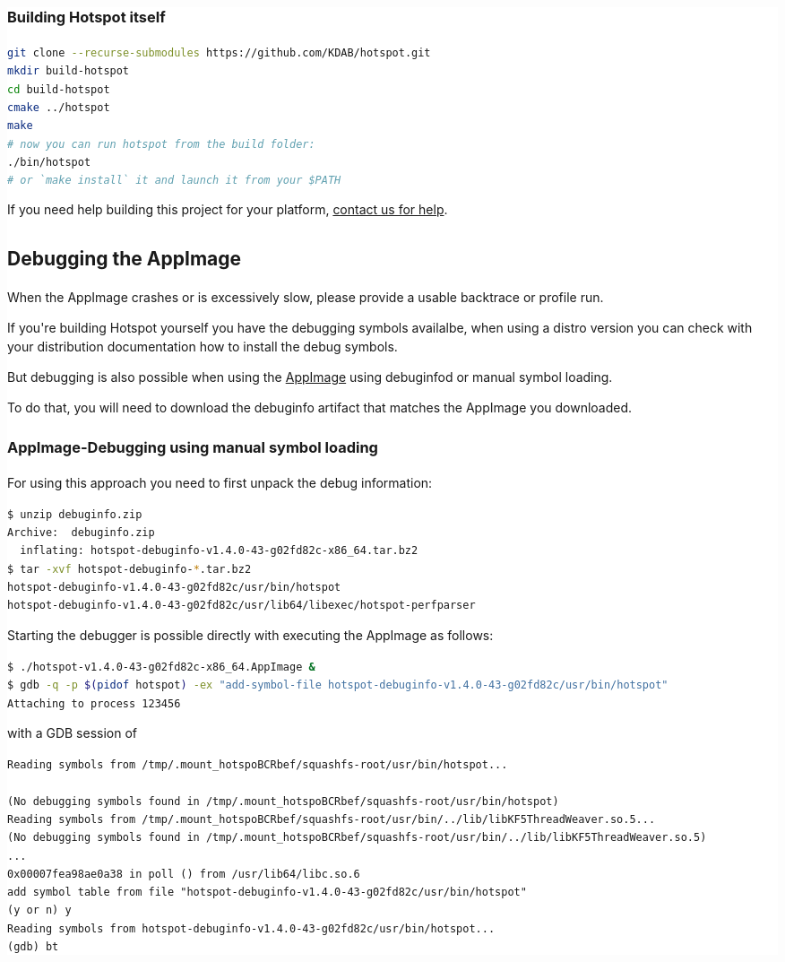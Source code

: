 ### Building Hotspot itself

```bash
git clone --recurse-submodules https://github.com/KDAB/hotspot.git
mkdir build-hotspot
cd build-hotspot
cmake ../hotspot
make
# now you can run hotspot from the build folder:
./bin/hotspot
# or `make install` it and launch it from your $PATH
```

If you need help building this project for your platform, [contact us for help](https://www.kdab.com/about/contact/).

## Debugging the AppImage

When the AppImage crashes or is excessively slow, please provide a usable backtrace or profile run.

If you're building Hotspot yourself you have the debugging symbols availalbe, when using a distro version
you can check with your distribution documentation how to install the debug symbols.

But debugging is also possible when using the [AppImage](README#for-any-linux-distro-appimage) using debuginfod or
manual symbol loading.

To do that, you will need to download the debuginfo artifact that matches the AppImage you downloaded.

### AppImage-Debugging using manual symbol loading

For using this approach you need to first unpack the debug information:

```bash
$ unzip debuginfo.zip
Archive:  debuginfo.zip
  inflating: hotspot-debuginfo-v1.4.0-43-g02fd82c-x86_64.tar.bz2
$ tar -xvf hotspot-debuginfo-*.tar.bz2
hotspot-debuginfo-v1.4.0-43-g02fd82c/usr/bin/hotspot
hotspot-debuginfo-v1.4.0-43-g02fd82c/usr/lib64/libexec/hotspot-perfparser
```

Starting the debugger is possible directly with executing the AppImage as follows:

```bash
$ ./hotspot-v1.4.0-43-g02fd82c-x86_64.AppImage &
$ gdb -q -p $(pidof hotspot) -ex "add-symbol-file hotspot-debuginfo-v1.4.0-43-g02fd82c/usr/bin/hotspot"
Attaching to process 123456
```

with a GDB session of

```txt
Reading symbols from /tmp/.mount_hotspoBCRbef/squashfs-root/usr/bin/hotspot...

(No debugging symbols found in /tmp/.mount_hotspoBCRbef/squashfs-root/usr/bin/hotspot)
Reading symbols from /tmp/.mount_hotspoBCRbef/squashfs-root/usr/bin/../lib/libKF5ThreadWeaver.so.5...
(No debugging symbols found in /tmp/.mount_hotspoBCRbef/squashfs-root/usr/bin/../lib/libKF5ThreadWeaver.so.5)
...
0x00007fea98ae0a38 in poll () from /usr/lib64/libc.so.6
add symbol table from file "hotspot-debuginfo-v1.4.0-43-g02fd82c/usr/bin/hotspot"
(y or n) y
Reading symbols from hotspot-debuginfo-v1.4.0-43-g02fd82c/usr/bin/hotspot...
(gdb) bt
```